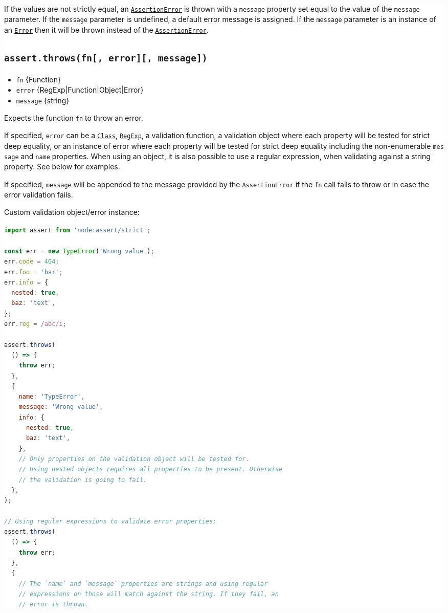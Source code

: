 If the values are not strictly equal, an [`AssertionError`][] is thrown with a
`message` property set equal to the value of the `message` parameter. If the
`message` parameter is undefined, a default error message is assigned. If the
`message` parameter is an instance of an [`Error`][] then it will be thrown
instead of the [`AssertionError`][].

## `assert.throws(fn[, error][, message])`



* `fn` {Function}
* `error` {RegExp|Function|Object|Error}
* `message` {string}

Expects the function `fn` to throw an error.

If specified, `error` can be a [`Class`][], [`RegExp`][], a validation function,
a validation object where each property will be tested for strict deep equality,
or an instance of error where each property will be tested for strict deep
equality including the non-enumerable `message` and `name` properties. When
using an object, it is also possible to use a regular expression, when
validating against a string property. See below for examples.

If specified, `message` will be appended to the message provided by the
`AssertionError` if the `fn` call fails to throw or in case the error validation
fails.

Custom validation object/error instance:

```mjs
import assert from 'node:assert/strict';

const err = new TypeError('Wrong value');
err.code = 404;
err.foo = 'bar';
err.info = {
  nested: true,
  baz: 'text',
};
err.reg = /abc/i;

assert.throws(
  () => {
    throw err;
  },
  {
    name: 'TypeError',
    message: 'Wrong value',
    info: {
      nested: true,
      baz: 'text',
    },
    // Only properties on the validation object will be tested for.
    // Using nested objects requires all properties to be present. Otherwise
    // the validation is going to fail.
  },
);

// Using regular expressions to validate error properties:
assert.throws(
  () => {
    throw err;
  },
  {
    // The `name` and `message` properties are strings and using regular
    // expressions on those will match against the string. If they fail, an
    // error is thrown.
```

[Object wrappers]: https://developer.mozilla.org/en-US/docs/Glossary/Primitive#Primitive_wrapper_objects_in_JavaScript
[Object.prototype.toString()]: https://tc39.github.io/ecma262/#sec-object.prototype.tostring
[`!=` operator]: https://developer.mozilla.org/en-US/docs/Web/JavaScript/Reference/Operators/Inequality
[`--update-assert-snapshot`]: cli.md#--update-assert-snapshot
[`===` operator]: https://developer.mozilla.org/en-US/docs/Web/JavaScript/Reference/Operators/Strict_equality
[`==` operator]: https://developer.mozilla.org/en-US/docs/Web/JavaScript/Reference/Operators/Equality
[`AssertionError`]: #class-assertassertionerror
[`CallTracker`]: #class-assertcalltracker
[`Class`]: https://developer.mozilla.org/en-US/docs/Web/JavaScript/Reference/Classes
[`ERR_INVALID_RETURN_VALUE`]: errors.md#err_invalid_return_value
[`Error.captureStackTrace`]: errors.md#errorcapturestacktracetargetobject-constructoropt
[`Error`]: errors.md#class-error
[`Map`]: https://developer.mozilla.org/en-US/docs/Web/JavaScript/Reference/Global_Objects/Map
[`Object.is()`]: https://developer.mozilla.org/en-US/docs/Web/JavaScript/Reference/Global_Objects/Object/is
[`RegExp`]: https://developer.mozilla.org/en-US/docs/Web/JavaScript/Guide/Regular_Expressions
[`Set`]: https://developer.mozilla.org/en-US/docs/Web/JavaScript/Reference/Global_Objects/Set
[`Symbol`]: https://developer.mozilla.org/en-US/docs/Web/JavaScript/Reference/Global_Objects/Symbol
[`TypeError`]: errors.md#class-typeerror
[`WeakMap`]: https://developer.mozilla.org/en-US/docs/Web/JavaScript/Reference/Global_Objects/WeakMap
[`WeakSet`]: https://developer.mozilla.org/en-US/docs/Web/JavaScript/Reference/Global_Objects/WeakSet
[`assert.deepEqual()`]: #assertdeepequalactual-expected-message
[`assert.deepStrictEqual()`]: #assertdeepstrictequalactual-expected-message
[`assert.doesNotThrow()`]: #assertdoesnotthrowfn-error-message
[`assert.equal()`]: #assertequalactual-expected-message
[`assert.notDeepEqual()`]: #assertnotdeepequalactual-expected-message
[`assert.notDeepStrictEqual()`]: #assertnotdeepstrictequalactual-expected-message
[`assert.notEqual()`]: #assertnotequalactual-expected-message
[`assert.notStrictEqual()`]: #assertnotstrictequalactual-expected-message
[`assert.ok()`]: #assertokvalue-message
[`assert.strictEqual()`]: #assertstrictequalactual-expected-message
[`assert.throws()`]: #assertthrowsfn-error-message
[`getColorDepth()`]: tty.md#writestreamgetcolordepthenv
[`process.on('exit')`]: process.md#event-exit
[`tracker.calls()`]: #trackercallsfn-exact
[`tracker.verify()`]: #trackerverify
[`util.inspect()`]: util.md#utilinspectobject-options
[enumerable "own" properties]: https://developer.mozilla.org/en-US/docs/Web/JavaScript/Enumerability_and_ownership_of_properties
[prototype-spec]: https://tc39.github.io/ecma262/#sec-ordinary-object-internal-methods-and-internal-slots